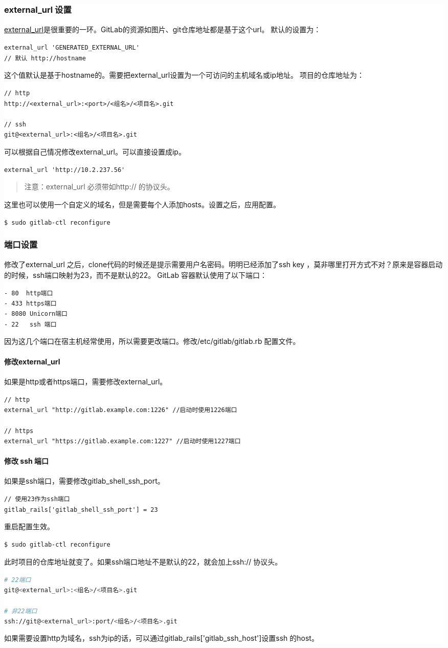 ### external_url 设置
[external_url](https://doc.gitlab.cc/omnibus/settings/configuration.html#configuring-the-external-url-for-gitlab)是很重要的一环。GitLab的资源如图片、git仓库地址都是基于这个url。
默认的设置为：
```
external_url 'GENERATED_EXTERNAL_URL'
// 默认 http://hostname
```
这个值默认是基于hostname的。需要把external_url设置为一个可访问的主机域名或ip地址。
项目的仓库地址为：
```
// http
http://<external_url>:<port>/<组名>/<项目名>.git

// ssh
git@<external_url>:<组名>/<项目名>.git
```
可以根据自己情况修改external_url。可以直接设置成ip。
```
external_url 'http://10.2.237.56'
```
> 注意：external_url 必须带如http:// 的协议头。

这里也可以使用一个自定义的域名，但是需要每个人添加hosts。设置之后，应用配置。
```
$ sudo gitlab-ctl reconfigure
```
### 端口设置
修改了external_url 之后，clone代码的时候还是提示需要用户名密码。明明已经添加了ssh key ，莫非哪里打开方式不对？原来是容器启动的时候，ssh端口映射为23，而不是默认的22。
GitLab 容器默认使用了以下端口：
```
- 80  http端口
- 433 https端口
- 8080 Unicorn端口
- 22   ssh 端口
```
因为这几个端口在宿主机经常使用，所以需要更改端口。修改/etc/gitlab/gitlab.rb 配置文件。
#### 修改external_url
如果是http或者https端口，需要修改external_url。
```
// http
external_url "http://gitlab.example.com:1226" //启动时使用1226端口

// https
external_url "https://gitlab.example.com:1227" //启动时使用1227端口
```
#### 修改 ssh 端口
如果是ssh端口，需要修改gitlab_shell_ssh_port。
```
// 使用23作为ssh端口
gitlab_rails['gitlab_shell_ssh_port'] = 23
```
重启配置生效。
```
$ sudo gitlab-ctl reconfigure
```
此时项目的仓库地址就变了。如果ssh端口地址不是默认的22，就会加上ssh:// 协议头。
```bash
# 22端口
git@<external_url>:<组名>/<项目名>.git

# 非22端口
ssh://git@<external_url>:port/<组名>/<项目名>.git
```
如果需要设置http为域名，ssh为ip的话，可以通过gitlab_rails['gitlab_ssh_host']设置ssh 的host。
```
```
